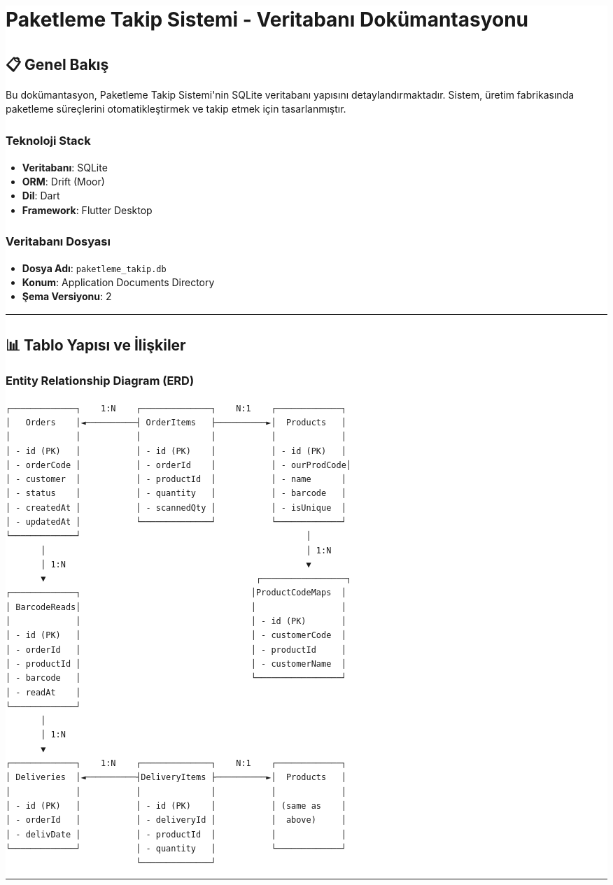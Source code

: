 # Paketleme Takip Sistemi - Veritabanı Dokümantasyonu

## 📋 Genel Bakış

Bu dokümantasyon, Paketleme Takip Sistemi'nin SQLite veritabanı yapısını detaylandırmaktadır. Sistem, üretim fabrikasında paketleme süreçlerini otomatikleştirmek ve takip etmek için tasarlanmıştır.

### Teknoloji Stack
- **Veritabanı**: SQLite
- **ORM**: Drift (Moor)
- **Dil**: Dart
- **Framework**: Flutter Desktop

### Veritabanı Dosyası
- **Dosya Adı**: `paketleme_takip.db`
- **Konum**: Application Documents Directory
- **Şema Versiyonu**: 2

---

## 📊 Tablo Yapısı ve İlişkiler

### Entity Relationship Diagram (ERD)

```
┌─────────────┐    1:N    ┌──────────────┐    N:1    ┌─────────────┐
│   Orders    │◄──────────┤ OrderItems   ├──────────►│  Products   │
│             │           │              │           │             │
│ - id (PK)   │           │ - id (PK)    │           │ - id (PK)   │
│ - orderCode │           │ - orderId    │           │ - ourProdCode│
│ - customer  │           │ - productId  │           │ - name      │
│ - status    │           │ - quantity   │           │ - barcode   │
│ - createdAt │           │ - scannedQty │           │ - isUnique  │
│ - updatedAt │           └──────────────┘           └─────────────┘
└─────────────┘                                             │
       │                                                    │ 1:N
       │ 1:N                                                ▼
       ▼                                          ┌─────────────────┐
┌─────────────┐                                  │ProductCodeMaps  │
│ BarcodeReads│                                  │                 │
│             │                                  │ - id (PK)       │
│ - id (PK)   │                                  │ - customerCode  │
│ - orderId   │                                  │ - productId     │
│ - productId │                                  │ - customerName  │
│ - barcode   │                                  └─────────────────┘
│ - readAt    │
└─────────────┘
       │
       │ 1:N
       ▼
┌─────────────┐    1:N    ┌──────────────┐    N:1    ┌─────────────┐
│ Deliveries  │◄──────────┤DeliveryItems ├──────────►│  Products   │
│             │           │              │           │             │
│ - id (PK)   │           │ - id (PK)    │           │ (same as    │
│ - orderId   │           │ - deliveryId │           │  above)     │
│ - delivDate │           │ - productId  │           │             │
└─────────────┘           │ - quantity   │           └─────────────┘
                          └──────────────┘
```

---